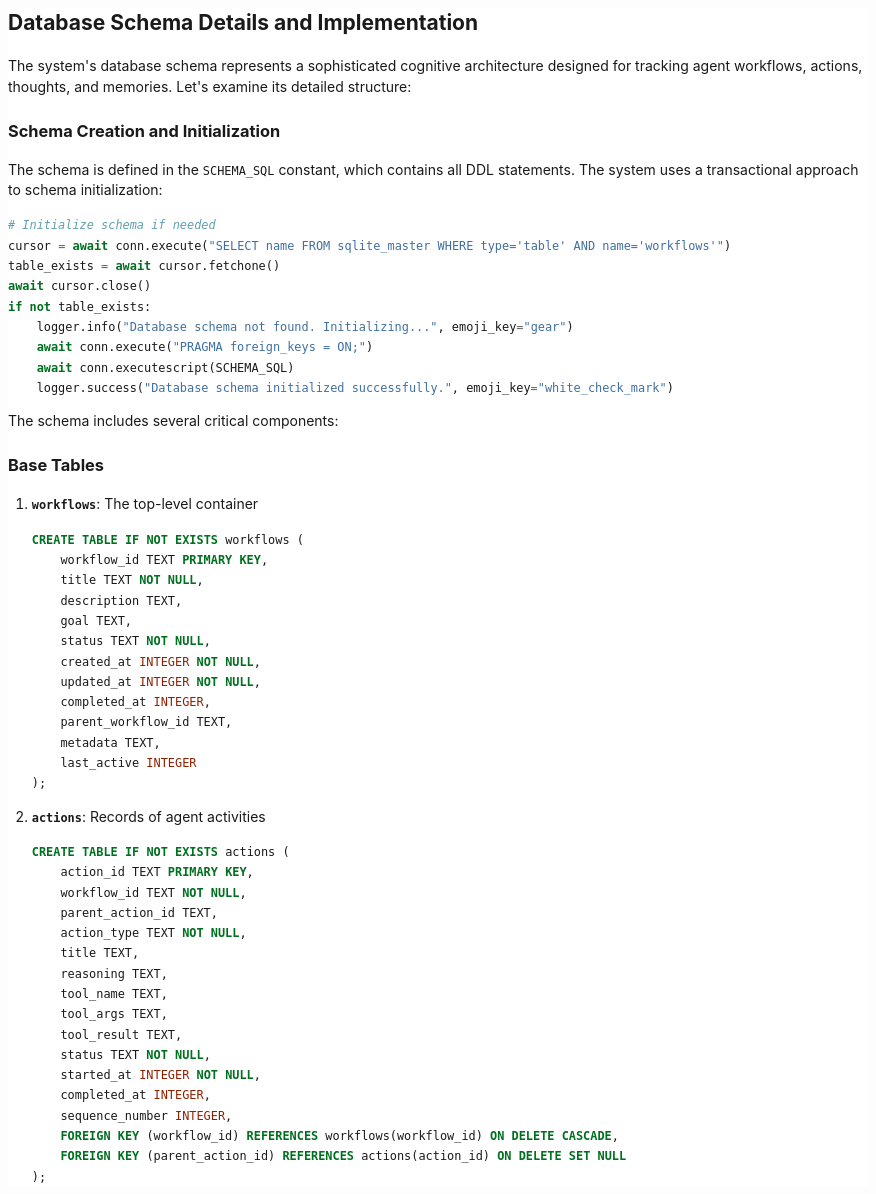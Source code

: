 
## Database Schema Details and Implementation

The system's database schema represents a sophisticated cognitive architecture designed for tracking agent workflows, actions, thoughts, and memories. Let's examine its detailed structure:

### Schema Creation and Initialization

The schema is defined in the `SCHEMA_SQL` constant, which contains all DDL statements. The system uses a transactional approach to schema initialization:

```python
# Initialize schema if needed
cursor = await conn.execute("SELECT name FROM sqlite_master WHERE type='table' AND name='workflows'")
table_exists = await cursor.fetchone()
await cursor.close()
if not table_exists:
    logger.info("Database schema not found. Initializing...", emoji_key="gear")
    await conn.execute("PRAGMA foreign_keys = ON;")
    await conn.executescript(SCHEMA_SQL)
    logger.success("Database schema initialized successfully.", emoji_key="white_check_mark")
```

The schema includes several critical components:

### Base Tables

1. **`workflows`**: The top-level container
   ```sql
   CREATE TABLE IF NOT EXISTS workflows (
       workflow_id TEXT PRIMARY KEY,
       title TEXT NOT NULL,
       description TEXT,
       goal TEXT,
       status TEXT NOT NULL,
       created_at INTEGER NOT NULL,
       updated_at INTEGER NOT NULL,
       completed_at INTEGER,
       parent_workflow_id TEXT,
       metadata TEXT,
       last_active INTEGER
   );
   ```

2. **`actions`**: Records of agent activities
   ```sql
   CREATE TABLE IF NOT EXISTS actions (
       action_id TEXT PRIMARY KEY,
       workflow_id TEXT NOT NULL,
       parent_action_id TEXT,
       action_type TEXT NOT NULL,
       title TEXT,
       reasoning TEXT,
       tool_name TEXT,
       tool_args TEXT,
       tool_result TEXT,
       status TEXT NOT NULL,
       started_at INTEGER NOT NULL,
       completed_at INTEGER,
       sequence_number INTEGER,
       FOREIGN KEY (workflow_id) REFERENCES workflows(workflow_id) ON DELETE CASCADE,
       FOREIGN KEY (parent_action_id) REFERENCES actions(action_id) ON DELETE SET NULL
   );
   ```
